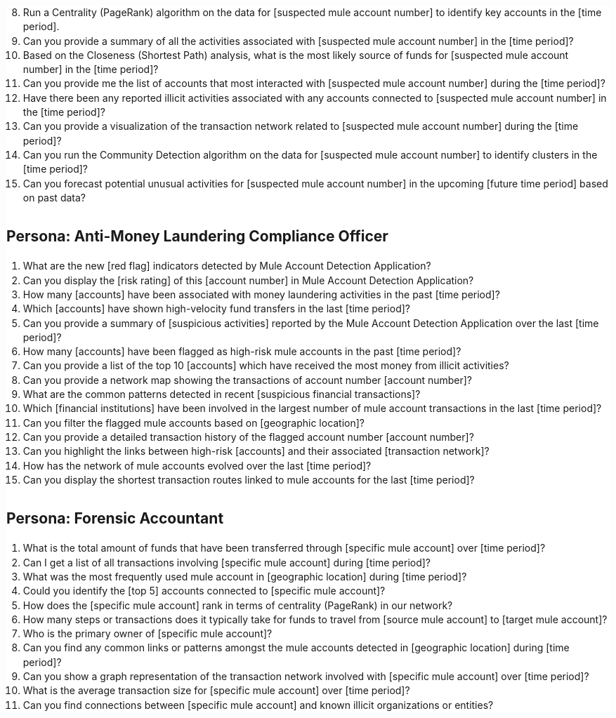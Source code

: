 8. Run a Centrality (PageRank) algorithm on the data for [suspected mule account number] to identify key accounts in the [time period].
9. Can you provide a summary of all the activities associated with [suspected mule account number] in the [time period]?
10. Based on the Closeness (Shortest Path) analysis, what is the most likely source of funds for [suspected mule account number] in the [time period]?
11. Can you provide me the list of accounts that most interacted with [suspected mule account number] during the [time period]?
12. Have there been any reported illicit activities associated with any accounts connected to [suspected mule account number] in the [time period]?
13. Can you provide a visualization of the transaction network related to [suspected mule account number] during the [time period]?
14. Can you run the Community Detection algorithm on the data for [suspected mule account number] to identify clusters in the [time period]? 
15. Can you forecast potential unusual activities for [suspected mule account number] in the upcoming [future time period] based on past data?



## Persona: Anti-Money Laundering Compliance Officer 

1. What are the new [red flag] indicators detected by Mule Account Detection Application?
2. Can you display the [risk rating] of this [account number] in Mule Account Detection Application?
3. How many [accounts] have been associated with money laundering activities in the past [time period]?
4. Which [accounts] have shown high-velocity fund transfers in the last [time period]?
5. Can you provide a summary of [suspicious activities] reported by the Mule Account Detection Application over the last [time period]?
6. How many [accounts] have been flagged as high-risk mule accounts in the past [time period]?
7. Can you provide a list of the top 10 [accounts] which have received the most money from illicit activities?
8. Can you provide a network map showing the transactions of account number [account number]?
9. What are the common patterns detected in recent [suspicious financial transactions]?
10. Which [financial institutions] have been involved in the largest number of mule account transactions in the last [time period]?
11. Can you filter the flagged mule accounts based on [geographic location]? 
12. Can you provide a detailed transaction history of the flagged account number [account number]?
13. Can you highlight the links between high-risk [accounts] and their associated [transaction network]?
14. How has the network of mule accounts evolved over the last [time period]?
15. Can you display the shortest transaction routes linked to mule accounts for the last [time period]?



## Persona: Forensic Accountant 

1. What is the total amount of funds that have been transferred through [specific mule account] over [time period]?
2. Can I get a list of all transactions involving [specific mule account] during [time period]?
3. What was the most frequently used mule account in [geographic location] during [time period]?
4. Could you identify the [top 5] accounts connected to [specific mule account]?
5. How does the [specific mule account] rank in terms of centrality (PageRank) in our network?
6. How many steps or transactions does it typically take for funds to travel from [source mule account] to [target mule account]?
7. Who is the primary owner of [specific mule account]?
8. Can you find any common links or patterns amongst the mule accounts detected in [geographic location] during [time period]?
9. Can you show a graph representation of the transaction network involved with [specific mule account] over [time period]?
10. What is the average transaction size for [specific mule account] over [time period]?
11. Can you find connections between [specific mule account] and known illicit organizations or entities?